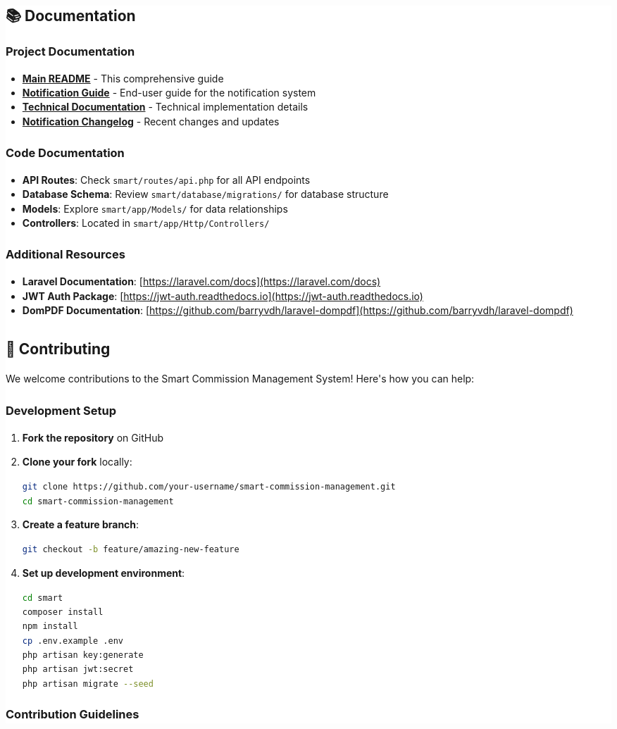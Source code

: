 ## 📚 Documentation

### Project Documentation
- **[Main README](README.md)** - This comprehensive guide
- **[Notification Guide](smart/NOTIFICATION_GUIDE.md)** - End-user guide for the notification system
- **[Technical Documentation](smart/notification_docs.md)** - Technical implementation details
- **[Notification Changelog](smart/NOTIFICATION_CHANGELOG.md)** - Recent changes and updates

### Code Documentation
- **API Routes**: Check `smart/routes/api.php` for all API endpoints
- **Database Schema**: Review `smart/database/migrations/` for database structure
- **Models**: Explore `smart/app/Models/` for data relationships
- **Controllers**: Located in `smart/app/Http/Controllers/`

### Additional Resources
- **Laravel Documentation**: [https://laravel.com/docs](https://laravel.com/docs)
- **JWT Auth Package**: [https://jwt-auth.readthedocs.io](https://jwt-auth.readthedocs.io)
- **DomPDF Documentation**: [https://github.com/barryvdh/laravel-dompdf](https://github.com/barryvdh/laravel-dompdf)

## 🤝 Contributing

We welcome contributions to the Smart Commission Management System! Here's how you can help:

### Development Setup

1. **Fork the repository** on GitHub
2. **Clone your fork** locally:
   ```bash
   git clone https://github.com/your-username/smart-commission-management.git
   cd smart-commission-management
   ```

3. **Create a feature branch**:
   ```bash
   git checkout -b feature/amazing-new-feature
   ```

4. **Set up development environment**:
   ```bash
   cd smart
   composer install
   npm install
   cp .env.example .env
   php artisan key:generate
   php artisan jwt:secret
   php artisan migrate --seed
   ```

### Contribution Guidelines
